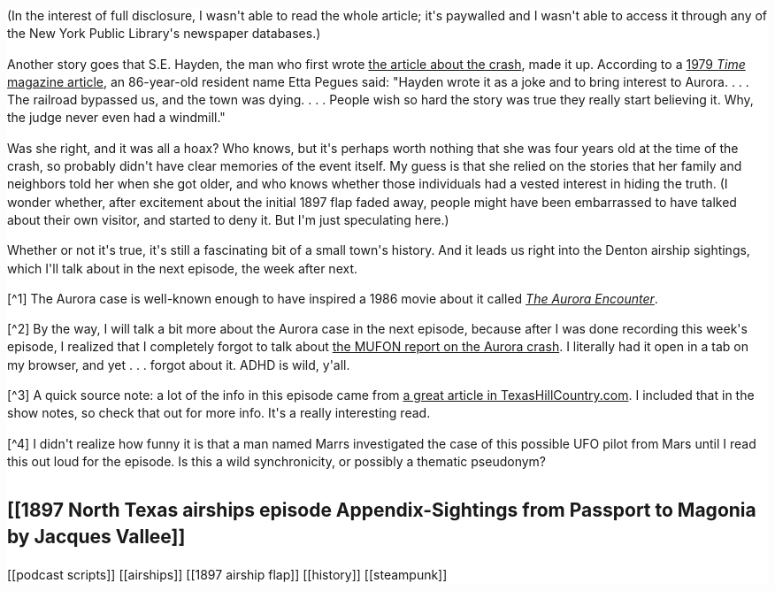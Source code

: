 (In the interest of full disclosure, I wasn't able to read the whole article; it's paywalled and I wasn't able to access it through any of the New York Public Library's newspaper databases.)

Another story goes that S.E. Hayden, the man who first wrote [the article about the crash](https://commons.wikimedia.org/wiki/File:Haydon_article,_Aurora,_Texas,_UFO_incident,_1897.jpg), made it up. According to a [1979 *Time* magazine article](https://web.archive.org/web/20071102185940/http://www.time.com/time/magazine/article/0,9171,948461,00.html), an 86-year-old resident name Etta Pegues said: "Hayden wrote it as a joke and to bring interest to Aurora. . . . The railroad bypassed us, and the town was dying. . . . People wish so hard the story was true they really start believing it. Why, the judge never even had a windmill."

Was she right, and it was all a hoax? Who knows, but it's perhaps worth nothing that she was four years old at the time of the crash, so probably didn't have clear memories of the event itself. My guess is that she relied on the stories that her family and neighbors told her when she got older, and who knows whether those individuals had a vested interest in hiding the truth. (I wonder whether, after excitement about the initial 1897 flap faded away, people might have been embarrassed to have talked about their own visitor, and started to deny it. But I'm just speculating here.)

Whether or not it's true, it's still a fascinating bit of a small town's history. And it leads us right into the Denton airship sightings, which I'll talk about in the next episode, the week after next.


[^1] The Aurora case is well-known enough to have inspired a 1986 movie about it called [*The Aurora Encounter*](https://en.wikipedia.org/wiki/The_Aurora_Encounter).

[^2] By the way, I will talk a bit more about the Aurora case in the next episode, because after I was done recording this week's episode, I realized that I completely forgot to talk about [the MUFON report on the Aurora crash](https://mufon.com/2021/05/14/aurora-tx-crash-1897/). I literally had it open in a tab on my browser, and yet . . . forgot about it. ADHD is wild, y'all.

[^3] A quick source note: a lot of the info in this episode came from [a great article in TexasHillCountry.com](https://texashillcountry.com/1897-aurora-texas-ufo-alien-buried-cemetery/). I included that in the show notes, so check that out for more info. It's a really interesting read.

[^4] I didn't realize how funny it is that a man named Marrs investigated the case of this possible UFO pilot from Mars until I read this out loud for the episode. Is this a wild synchronicity, or possibly a thematic pseudonym?



## [[1897 North Texas airships episode Appendix-Sightings from Passport to Magonia by Jacques Vallee]]



[[podcast scripts]]
[[airships]]
[[1897 airship flap]]
[[history]]
[[steampunk]]